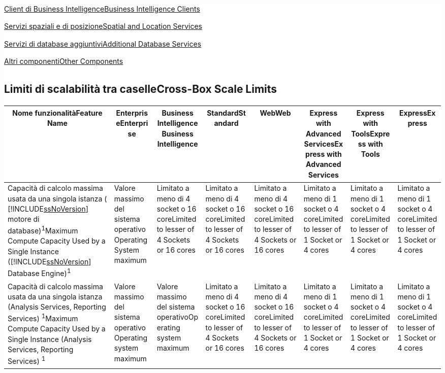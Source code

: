  [<span data-ttu-id="1606c-128">Client di Business Intelligence</span><span class="sxs-lookup"><span data-stu-id="1606c-128">Business Intelligence Clients</span></span>](#BIClients)  
  
 [<span data-ttu-id="1606c-129">Servizi spaziali e di posizione</span><span class="sxs-lookup"><span data-stu-id="1606c-129">Spatial and Location Services</span></span>](#Spatial)  
  
 [<span data-ttu-id="1606c-130">Servizi di database aggiuntivi</span><span class="sxs-lookup"><span data-stu-id="1606c-130">Additional Database Services</span></span>](#Add_DBServices)  
  
 [<span data-ttu-id="1606c-131">Altri componenti</span><span class="sxs-lookup"><span data-stu-id="1606c-131">Other Components</span></span>](#Other_Components)  
  
##  <a name="cross-box-scale-limits"></a><a name="CrossBoxScale"></a><span data-ttu-id="1606c-132">Limiti di scalabilità tra caselle</span><span class="sxs-lookup"><span data-stu-id="1606c-132">Cross-Box Scale Limits</span></span>  
  
|<span data-ttu-id="1606c-133">Nome funzionalità</span><span class="sxs-lookup"><span data-stu-id="1606c-133">Feature Name</span></span>|<span data-ttu-id="1606c-134">Enterprise</span><span class="sxs-lookup"><span data-stu-id="1606c-134">Enterprise</span></span>|<span data-ttu-id="1606c-135">Business Intelligence</span><span class="sxs-lookup"><span data-stu-id="1606c-135">Business Intelligence</span></span>|<span data-ttu-id="1606c-136">Standard</span><span class="sxs-lookup"><span data-stu-id="1606c-136">Standard</span></span>|<span data-ttu-id="1606c-137">Web</span><span class="sxs-lookup"><span data-stu-id="1606c-137">Web</span></span>|<span data-ttu-id="1606c-138">Express with Advanced Services</span><span class="sxs-lookup"><span data-stu-id="1606c-138">Express with Advanced Services</span></span>|<span data-ttu-id="1606c-139">Express with Tools</span><span class="sxs-lookup"><span data-stu-id="1606c-139">Express with Tools</span></span>|<span data-ttu-id="1606c-140">Express</span><span class="sxs-lookup"><span data-stu-id="1606c-140">Express</span></span>|  
|------------------|----------------|---------------------------|--------------|---------|------------------------------------|------------------------|-------------|  
|<span data-ttu-id="1606c-141">Capacità di calcolo massima usata da una singola istanza ( [!INCLUDE[ssNoVersion](../includes/ssnoversion-md.md)] motore di database)<sup>1</sup></span><span class="sxs-lookup"><span data-stu-id="1606c-141">Maximum Compute Capacity Used by a Single Instance ([!INCLUDE[ssNoVersion](../includes/ssnoversion-md.md)] Database Engine)<sup>1</sup></span></span>|<span data-ttu-id="1606c-142">Valore massimo del sistema operativo</span><span class="sxs-lookup"><span data-stu-id="1606c-142">Operating System maximum</span></span>|<span data-ttu-id="1606c-143">Limitato a meno di 4 socket o 16 core</span><span class="sxs-lookup"><span data-stu-id="1606c-143">Limited to lesser of 4 Sockets or 16 cores</span></span>|<span data-ttu-id="1606c-144">Limitato a meno di 4 socket o 16 core</span><span class="sxs-lookup"><span data-stu-id="1606c-144">Limited to lesser of 4 Sockets or 16 cores</span></span>|<span data-ttu-id="1606c-145">Limitato a meno di 4 socket o 16 core</span><span class="sxs-lookup"><span data-stu-id="1606c-145">Limited to lesser of 4 Sockets or 16 cores</span></span>|<span data-ttu-id="1606c-146">Limitato a meno di 1 socket o 4 core</span><span class="sxs-lookup"><span data-stu-id="1606c-146">Limited to lesser of 1 Socket or 4 cores</span></span>|<span data-ttu-id="1606c-147">Limitato a meno di 1 socket o 4 core</span><span class="sxs-lookup"><span data-stu-id="1606c-147">Limited to lesser of 1 Socket or 4 cores</span></span>|<span data-ttu-id="1606c-148">Limitato a meno di 1 socket o 4 core</span><span class="sxs-lookup"><span data-stu-id="1606c-148">Limited to lesser of 1 Socket or 4 cores</span></span>|  
|<span data-ttu-id="1606c-149">Capacità di calcolo massima usata da una singola istanza (Analysis Services, Reporting Services) <sup>1</sup></span><span class="sxs-lookup"><span data-stu-id="1606c-149">Maximum Compute Capacity Used by a Single Instance (Analysis Services, Reporting Services) <sup>1</sup></span></span>|<span data-ttu-id="1606c-150">Valore massimo del sistema operativo</span><span class="sxs-lookup"><span data-stu-id="1606c-150">Operating system maximum</span></span>|<span data-ttu-id="1606c-151">Valore massimo del sistema operativo</span><span class="sxs-lookup"><span data-stu-id="1606c-151">Operating system maximum</span></span>|<span data-ttu-id="1606c-152">Limitato a meno di 4 socket o 16 core</span><span class="sxs-lookup"><span data-stu-id="1606c-152">Limited to lesser of 4 Sockets or 16 cores</span></span>|<span data-ttu-id="1606c-153">Limitato a meno di 4 socket o 16 core</span><span class="sxs-lookup"><span data-stu-id="1606c-153">Limited to lesser of 4 Sockets or 16 cores</span></span>|<span data-ttu-id="1606c-154">Limitato a meno di 1 socket o 4 core</span><span class="sxs-lookup"><span data-stu-id="1606c-154">Limited to lesser of 1 Socket or 4 cores</span></span>|<span data-ttu-id="1606c-155">Limitato a meno di 1 socket o 4 core</span><span class="sxs-lookup"><span data-stu-id="1606c-155">Limited to lesser of 1 Socket or 4 cores</span></span>|<span data-ttu-id="1606c-156">Limitato a meno di 1 socket o 4 core</span><span class="sxs-lookup"><span data-stu-id="1606c-156">Limited to lesser of 1 Socket or 4 cores</span></span>|  